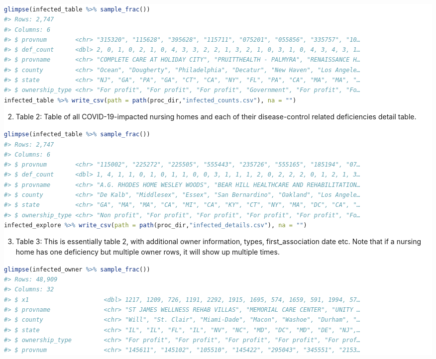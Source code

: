 

``` r
glimpse(infected_table %>% sample_frac())
#> Rows: 2,747
#> Columns: 6
#> $ provnum        <chr> "315320", "115628", "395628", "115711", "075201", "055856", "335757", "10…
#> $ def_count      <dbl> 2, 0, 1, 0, 2, 1, 0, 4, 3, 3, 2, 2, 1, 3, 2, 1, 0, 3, 1, 0, 4, 3, 4, 3, 1…
#> $ provname       <chr> "COMPLETE CARE AT HOLIDAY CITY", "PRUITTHEALTH - PALMYRA", "RENAISSANCE H…
#> $ county         <chr> "Ocean", "Dougherty", "Philadelphia", "Decatur", "New Haven", "Los Angele…
#> $ state          <chr> "NJ", "GA", "PA", "GA", "CT", "CA", "NY", "FL", "PA", "CA", "MA", "MA", "…
#> $ ownership_type <chr> "For profit", "For profit", "For profit", "Government", "For profit", "Fo…
infected_table %>% write_csv(path = path(proc_dir,"infected_counts.csv"), na = "")
```

2.  Table 2: Table of all COVID-19-impacted nursing homes and each of
    their disease-control related deficiencies detail table.



``` r
glimpse(infected_table %>% sample_frac())
#> Rows: 2,747
#> Columns: 6
#> $ provnum        <chr> "115002", "225272", "225505", "555443", "235726", "555165", "185194", "07…
#> $ def_count      <dbl> 1, 4, 1, 1, 0, 1, 0, 1, 1, 0, 0, 3, 1, 1, 1, 2, 0, 2, 2, 2, 0, 1, 2, 1, 3…
#> $ provname       <chr> "A.G. RHODES HOME WESLEY WOODS", "BEAR HILL HEALTHCARE AND REHABILITATION…
#> $ county         <chr> "De Kalb", "Middlesex", "Essex", "San Bernardino", "Oakland", "Los Angele…
#> $ state          <chr> "GA", "MA", "MA", "CA", "MI", "CA", "KY", "CT", "NY", "MA", "DC", "CA", "…
#> $ ownership_type <chr> "Non profit", "For profit", "For profit", "For profit", "For profit", "Fo…
infected_explore %>% write_csv(path = path(proc_dir,"infected_details.csv"), na = "")
```

3.  Table 3: This is essentially table 2, with additional owner
    information, types, first\_association date etc. Note that if a
    nursing home has one deficiency but multiple owner rows, it will
    show up multiple times.



``` r
glimpse(infected_owner %>% sample_frac())
#> Rows: 48,909
#> Columns: 32
#> $ x1                     <dbl> 1217, 1209, 726, 1191, 2292, 1915, 1695, 574, 1659, 591, 1994, 57…
#> $ provname               <chr> "ST JAMES WELLNESS REHAB VILLAS", "MEMORIAL CARE CENTER", "UNITY …
#> $ county                 <chr> "Will", "St. Clair", "Miami-Dade", "Macon", "Washoe", "Durham", "…
#> $ state                  <chr> "IL", "IL", "FL", "IL", "NV", "NC", "MD", "DC", "MD", "DE", "NJ",…
#> $ ownership_type         <chr> "For profit", "For profit", "For profit", "For profit", "For prof…
#> $ provnum                <chr> "145611", "145102", "105510", "145422", "295043", "345551", "2153…
```
